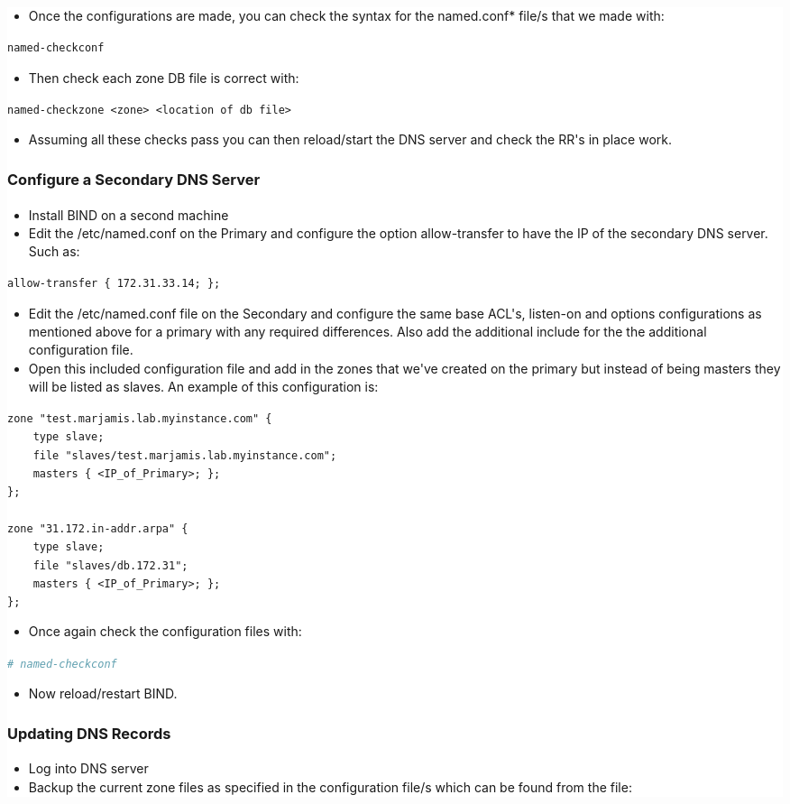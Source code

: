 * Once the configurations are made, you can check the syntax for the named.conf* file/s that we  made with:

```bind
named-checkconf
```

* Then check each zone DB file is correct with:

```bind
named-checkzone <zone> <location of db file>
```

* Assuming all these checks pass you can then reload/start the DNS server and check the RR's in place work.

### Configure a Secondary DNS Server

* Install BIND on a second machine
* Edit the /etc/named.conf on the Primary and configure the option allow-transfer to have the IP of the secondary DNS server. Such as:

```bind
allow-transfer { 172.31.33.14; };
```

* Edit the /etc/named.conf file on the Secondary and configure the same base ACL's, listen-on and options configurations as mentioned above for a primary with any required differences. Also add the additional include for the the additional configuration file.
* Open this included configuration file and add in the zones that we've created on the primary but instead of being masters they will be listed as slaves. An example of this configuration is:

```bind
zone "test.marjamis.lab.myinstance.com" {
    type slave;
    file "slaves/test.marjamis.lab.myinstance.com";
    masters { <IP_of_Primary>; };
};

zone "31.172.in-addr.arpa" {
    type slave;
    file "slaves/db.172.31";
    masters { <IP_of_Primary>; };
};
```

* Once again check the configuration files with:

```bash
# named-checkconf
```

* Now reload/restart BIND.

### Updating DNS Records

* Log into DNS server
* Backup the current zone files as specified in the configuration file/s which can be found from the file:
